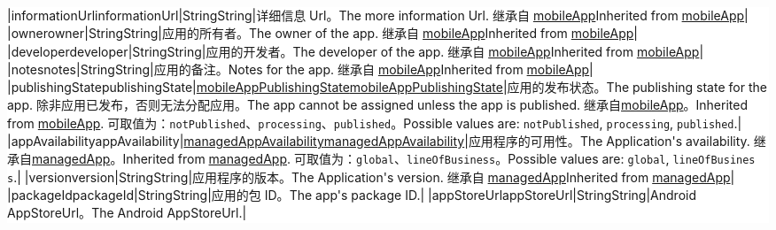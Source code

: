 |<span data-ttu-id="29d4c-163">informationUrl</span><span class="sxs-lookup"><span data-stu-id="29d4c-163">informationUrl</span></span>|<span data-ttu-id="29d4c-164">String</span><span class="sxs-lookup"><span data-stu-id="29d4c-164">String</span></span>|<span data-ttu-id="29d4c-165">详细信息 Url。</span><span class="sxs-lookup"><span data-stu-id="29d4c-165">The more information Url.</span></span> <span data-ttu-id="29d4c-166">继承自 [mobileApp](../resources/intune_apps_mobileapp.md)</span><span class="sxs-lookup"><span data-stu-id="29d4c-166">Inherited from [mobileApp](../resources/intune_apps_mobileapp.md)</span></span>|
|<span data-ttu-id="29d4c-167">owner</span><span class="sxs-lookup"><span data-stu-id="29d4c-167">owner</span></span>|<span data-ttu-id="29d4c-168">String</span><span class="sxs-lookup"><span data-stu-id="29d4c-168">String</span></span>|<span data-ttu-id="29d4c-169">应用的所有者。</span><span class="sxs-lookup"><span data-stu-id="29d4c-169">The owner of the app.</span></span> <span data-ttu-id="29d4c-170">继承自 [mobileApp](../resources/intune_apps_mobileapp.md)</span><span class="sxs-lookup"><span data-stu-id="29d4c-170">Inherited from [mobileApp](../resources/intune_apps_mobileapp.md)</span></span>|
|<span data-ttu-id="29d4c-171">developer</span><span class="sxs-lookup"><span data-stu-id="29d4c-171">developer</span></span>|<span data-ttu-id="29d4c-172">String</span><span class="sxs-lookup"><span data-stu-id="29d4c-172">String</span></span>|<span data-ttu-id="29d4c-173">应用的开发者。</span><span class="sxs-lookup"><span data-stu-id="29d4c-173">The developer of the app.</span></span> <span data-ttu-id="29d4c-174">继承自 [mobileApp](../resources/intune_apps_mobileapp.md)</span><span class="sxs-lookup"><span data-stu-id="29d4c-174">Inherited from [mobileApp](../resources/intune_apps_mobileapp.md)</span></span>|
|<span data-ttu-id="29d4c-175">notes</span><span class="sxs-lookup"><span data-stu-id="29d4c-175">notes</span></span>|<span data-ttu-id="29d4c-176">String</span><span class="sxs-lookup"><span data-stu-id="29d4c-176">String</span></span>|<span data-ttu-id="29d4c-177">应用的备注。</span><span class="sxs-lookup"><span data-stu-id="29d4c-177">Notes for the app.</span></span> <span data-ttu-id="29d4c-178">继承自 [mobileApp](../resources/intune_apps_mobileapp.md)</span><span class="sxs-lookup"><span data-stu-id="29d4c-178">Inherited from [mobileApp](../resources/intune_apps_mobileapp.md)</span></span>|
|<span data-ttu-id="29d4c-179">publishingState</span><span class="sxs-lookup"><span data-stu-id="29d4c-179">publishingState</span></span>|[<span data-ttu-id="29d4c-180">mobileAppPublishingState</span><span class="sxs-lookup"><span data-stu-id="29d4c-180">mobileAppPublishingState</span></span>](../resources/intune_apps_mobileapppublishingstate.md)|<span data-ttu-id="29d4c-181">应用的发布状态。</span><span class="sxs-lookup"><span data-stu-id="29d4c-181">The publishing state for the app.</span></span> <span data-ttu-id="29d4c-182">除非应用已发布，否则无法分配应用。</span><span class="sxs-lookup"><span data-stu-id="29d4c-182">The app cannot be assigned unless the app is published.</span></span> <span data-ttu-id="29d4c-183">继承自[mobileApp](../resources/intune_apps_mobileapp.md)。</span><span class="sxs-lookup"><span data-stu-id="29d4c-183">Inherited from [mobileApp](../resources/intune_apps_mobileapp.md).</span></span> <span data-ttu-id="29d4c-184">可取值为：`notPublished`、`processing`、`published`。</span><span class="sxs-lookup"><span data-stu-id="29d4c-184">Possible values are: `notPublished`, `processing`, `published`.</span></span>|
|<span data-ttu-id="29d4c-185">appAvailability</span><span class="sxs-lookup"><span data-stu-id="29d4c-185">appAvailability</span></span>|[<span data-ttu-id="29d4c-186">managedAppAvailability</span><span class="sxs-lookup"><span data-stu-id="29d4c-186">managedAppAvailability</span></span>](../resources/intune_apps_managedappavailability.md)|<span data-ttu-id="29d4c-187">应用程序的可用性。</span><span class="sxs-lookup"><span data-stu-id="29d4c-187">The Application's availability.</span></span> <span data-ttu-id="29d4c-188">继承自[managedApp](../resources/intune_apps_managedapp.md)。</span><span class="sxs-lookup"><span data-stu-id="29d4c-188">Inherited from [managedApp](../resources/intune_apps_managedapp.md).</span></span> <span data-ttu-id="29d4c-189">可取值为：`global`、`lineOfBusiness`。</span><span class="sxs-lookup"><span data-stu-id="29d4c-189">Possible values are: `global`, `lineOfBusiness`.</span></span>|
|<span data-ttu-id="29d4c-190">version</span><span class="sxs-lookup"><span data-stu-id="29d4c-190">version</span></span>|<span data-ttu-id="29d4c-191">String</span><span class="sxs-lookup"><span data-stu-id="29d4c-191">String</span></span>|<span data-ttu-id="29d4c-192">应用程序的版本。</span><span class="sxs-lookup"><span data-stu-id="29d4c-192">The Application's version.</span></span> <span data-ttu-id="29d4c-193">继承自 [managedApp](../resources/intune_apps_managedapp.md)</span><span class="sxs-lookup"><span data-stu-id="29d4c-193">Inherited from [managedApp](../resources/intune_apps_managedapp.md)</span></span>|
|<span data-ttu-id="29d4c-194">packageId</span><span class="sxs-lookup"><span data-stu-id="29d4c-194">packageId</span></span>|<span data-ttu-id="29d4c-195">String</span><span class="sxs-lookup"><span data-stu-id="29d4c-195">String</span></span>|<span data-ttu-id="29d4c-196">应用的包 ID。</span><span class="sxs-lookup"><span data-stu-id="29d4c-196">The app's package ID.</span></span>|
|<span data-ttu-id="29d4c-197">appStoreUrl</span><span class="sxs-lookup"><span data-stu-id="29d4c-197">appStoreUrl</span></span>|<span data-ttu-id="29d4c-198">String</span><span class="sxs-lookup"><span data-stu-id="29d4c-198">String</span></span>|<span data-ttu-id="29d4c-199">Android AppStoreUrl。</span><span class="sxs-lookup"><span data-stu-id="29d4c-199">The Android AppStoreUrl.</span></span>|